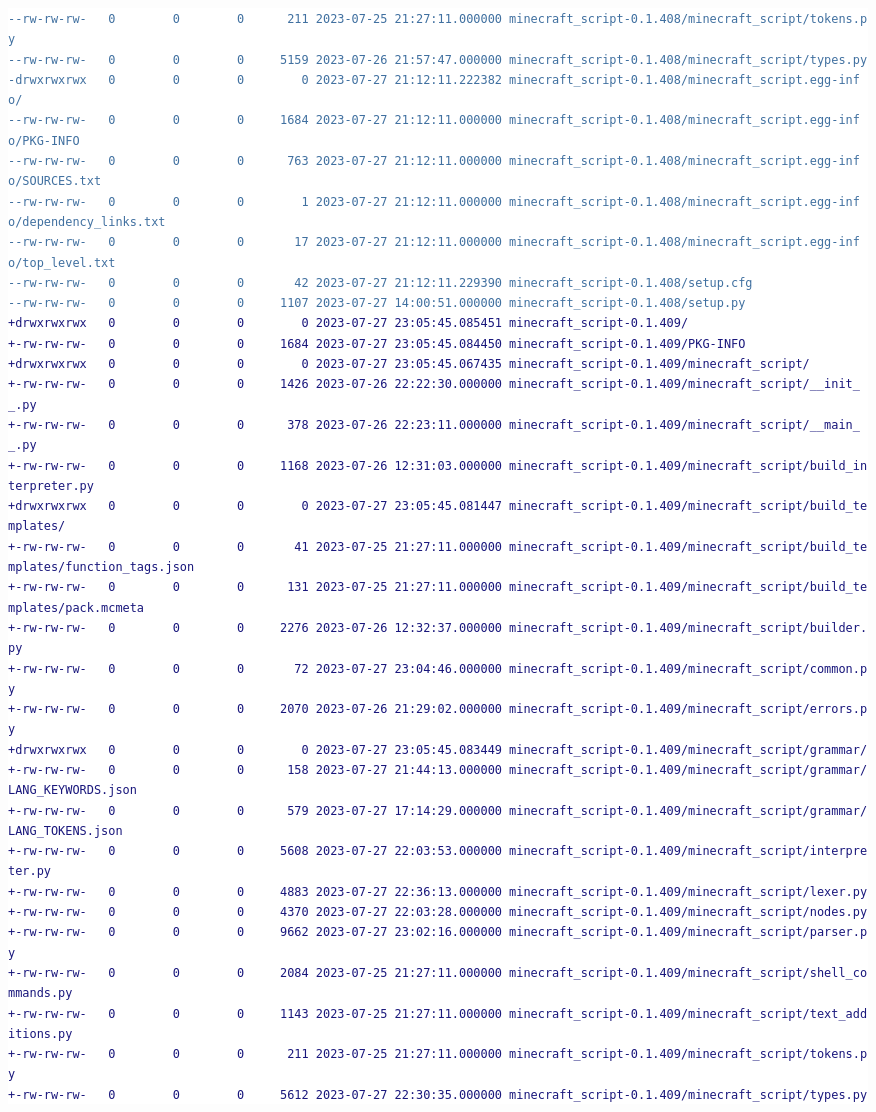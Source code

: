 ```diff
--rw-rw-rw-   0        0        0      211 2023-07-25 21:27:11.000000 minecraft_script-0.1.408/minecraft_script/tokens.py
--rw-rw-rw-   0        0        0     5159 2023-07-26 21:57:47.000000 minecraft_script-0.1.408/minecraft_script/types.py
-drwxrwxrwx   0        0        0        0 2023-07-27 21:12:11.222382 minecraft_script-0.1.408/minecraft_script.egg-info/
--rw-rw-rw-   0        0        0     1684 2023-07-27 21:12:11.000000 minecraft_script-0.1.408/minecraft_script.egg-info/PKG-INFO
--rw-rw-rw-   0        0        0      763 2023-07-27 21:12:11.000000 minecraft_script-0.1.408/minecraft_script.egg-info/SOURCES.txt
--rw-rw-rw-   0        0        0        1 2023-07-27 21:12:11.000000 minecraft_script-0.1.408/minecraft_script.egg-info/dependency_links.txt
--rw-rw-rw-   0        0        0       17 2023-07-27 21:12:11.000000 minecraft_script-0.1.408/minecraft_script.egg-info/top_level.txt
--rw-rw-rw-   0        0        0       42 2023-07-27 21:12:11.229390 minecraft_script-0.1.408/setup.cfg
--rw-rw-rw-   0        0        0     1107 2023-07-27 14:00:51.000000 minecraft_script-0.1.408/setup.py
+drwxrwxrwx   0        0        0        0 2023-07-27 23:05:45.085451 minecraft_script-0.1.409/
+-rw-rw-rw-   0        0        0     1684 2023-07-27 23:05:45.084450 minecraft_script-0.1.409/PKG-INFO
+drwxrwxrwx   0        0        0        0 2023-07-27 23:05:45.067435 minecraft_script-0.1.409/minecraft_script/
+-rw-rw-rw-   0        0        0     1426 2023-07-26 22:22:30.000000 minecraft_script-0.1.409/minecraft_script/__init__.py
+-rw-rw-rw-   0        0        0      378 2023-07-26 22:23:11.000000 minecraft_script-0.1.409/minecraft_script/__main__.py
+-rw-rw-rw-   0        0        0     1168 2023-07-26 12:31:03.000000 minecraft_script-0.1.409/minecraft_script/build_interpreter.py
+drwxrwxrwx   0        0        0        0 2023-07-27 23:05:45.081447 minecraft_script-0.1.409/minecraft_script/build_templates/
+-rw-rw-rw-   0        0        0       41 2023-07-25 21:27:11.000000 minecraft_script-0.1.409/minecraft_script/build_templates/function_tags.json
+-rw-rw-rw-   0        0        0      131 2023-07-25 21:27:11.000000 minecraft_script-0.1.409/minecraft_script/build_templates/pack.mcmeta
+-rw-rw-rw-   0        0        0     2276 2023-07-26 12:32:37.000000 minecraft_script-0.1.409/minecraft_script/builder.py
+-rw-rw-rw-   0        0        0       72 2023-07-27 23:04:46.000000 minecraft_script-0.1.409/minecraft_script/common.py
+-rw-rw-rw-   0        0        0     2070 2023-07-26 21:29:02.000000 minecraft_script-0.1.409/minecraft_script/errors.py
+drwxrwxrwx   0        0        0        0 2023-07-27 23:05:45.083449 minecraft_script-0.1.409/minecraft_script/grammar/
+-rw-rw-rw-   0        0        0      158 2023-07-27 21:44:13.000000 minecraft_script-0.1.409/minecraft_script/grammar/LANG_KEYWORDS.json
+-rw-rw-rw-   0        0        0      579 2023-07-27 17:14:29.000000 minecraft_script-0.1.409/minecraft_script/grammar/LANG_TOKENS.json
+-rw-rw-rw-   0        0        0     5608 2023-07-27 22:03:53.000000 minecraft_script-0.1.409/minecraft_script/interpreter.py
+-rw-rw-rw-   0        0        0     4883 2023-07-27 22:36:13.000000 minecraft_script-0.1.409/minecraft_script/lexer.py
+-rw-rw-rw-   0        0        0     4370 2023-07-27 22:03:28.000000 minecraft_script-0.1.409/minecraft_script/nodes.py
+-rw-rw-rw-   0        0        0     9662 2023-07-27 23:02:16.000000 minecraft_script-0.1.409/minecraft_script/parser.py
+-rw-rw-rw-   0        0        0     2084 2023-07-25 21:27:11.000000 minecraft_script-0.1.409/minecraft_script/shell_commands.py
+-rw-rw-rw-   0        0        0     1143 2023-07-25 21:27:11.000000 minecraft_script-0.1.409/minecraft_script/text_additions.py
+-rw-rw-rw-   0        0        0      211 2023-07-25 21:27:11.000000 minecraft_script-0.1.409/minecraft_script/tokens.py
+-rw-rw-rw-   0        0        0     5612 2023-07-27 22:30:35.000000 minecraft_script-0.1.409/minecraft_script/types.py
```